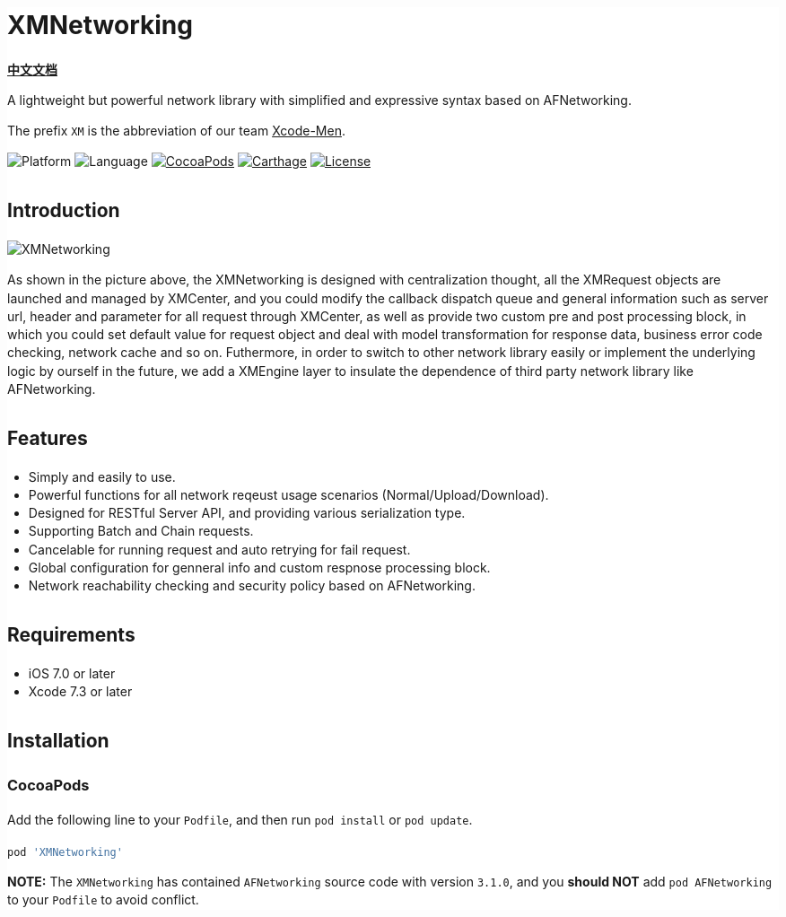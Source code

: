 # XMNetworking

**[中文文档](https://github.com/kangzubin/XMNetworking/blob/master/README.md)**

A lightweight but powerful network library with simplified and expressive syntax based on AFNetworking.

The prefix `XM` is the abbreviation of our team [Xcode-Men](http://www.jianshu.com/users/d509cc369c78/).

![Platform](https://img.shields.io/badge/platform-iOS-red.svg) ![Language](https://img.shields.io/badge/language-Objective--C-orange.svg) [![CocoaPods](https://img.shields.io/badge/pod-v1.0.2-blue.svg)](http://cocoadocs.org/docsets/XMNetworking/) [![Carthage](https://img.shields.io/badge/Carthage-compatible-4BC51D.svg?style=flat)](https://github.com/Carthage/Carthage) [![License](https://img.shields.io/badge/license-MIT%20License-brightgreen.svg)](https://github.com/kangzubin/XMNetworking/blob/master/LICENSE)

## Introduction

![XMNetworking](http://img.kangzubin.cn/xmnetworking/XMNetworking.png) 

As shown in the picture above, the XMNetworking is designed with centralization thought, all the XMRequest objects are launched and managed by XMCenter, and you could modify the callback dispatch queue and general information such as server url, header and parameter for all request through XMCenter, as well as provide two custom pre and post processing block, in which you could set default value for request object and deal with model transformation for response data, business error code checking, network cache and so on. Futhermore, in order to switch to other network library easily or implement the underlying logic by ourself in the future, we add a XMEngine layer to insulate the dependence of third party network library like AFNetworking.

## Features

* Simply and easily to use.
* Powerful functions for all network reqeust usage scenarios (Normal/Upload/Download).
* Designed for RESTful Server API, and providing various serialization type.
* Supporting Batch and Chain requests.
* Cancelable for running request and auto retrying for fail request.
* Global configuration for genneral info and custom respnose processing block.
* Network reachability checking and security policy based on AFNetworking.

## Requirements

* iOS 7.0 or later
* Xcode 7.3 or later

## Installation

### CocoaPods

Add the following line to your `Podfile`, and then run `pod install` or `pod update`. 

```bash
pod 'XMNetworking'
```

**NOTE:** The `XMNetworking` has contained `AFNetworking` source code with version `3.1.0`, and you **should NOT** add `pod AFNetworking` to your `Podfile` to avoid conflict.
